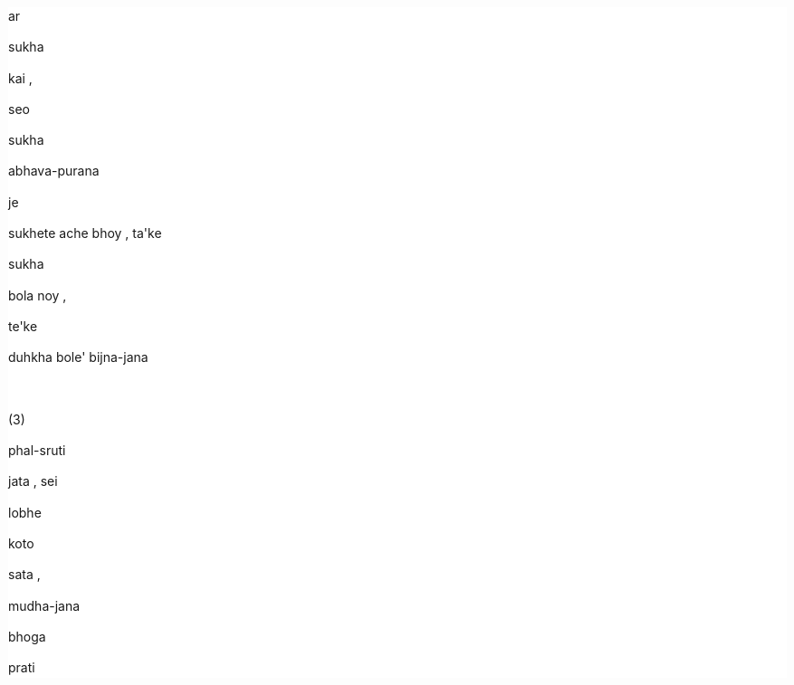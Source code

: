 
ar
 
sukha
 
kai
,


seo
 
sukha
 
abhava-purana


je
 
sukhete
 ache 
bhoy
, 
ta'ke
 
sukha

bola 
noy
,


te'ke
 
duhkha
 bole' 
bijna-jana


 


(3)


phal-sruti
 
jata
, 
sei


lobhe
 
koto
 
sata
,


mudha-jana
 
bhoga
 
prati
